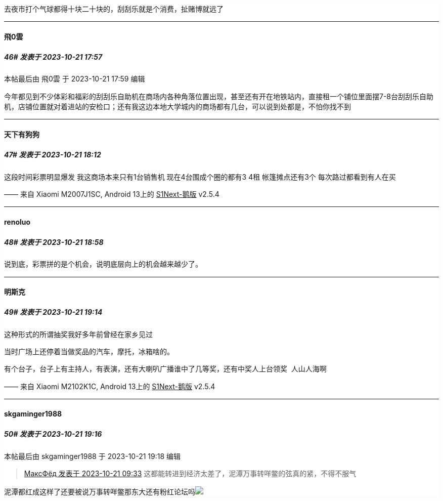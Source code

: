 去夜市打个气球都得十块二十块的，刮刮乐就是个消费，扯赌博就远了

*****

####  飛0雲  
##### 46#       发表于 2023-10-21 17:57

 本帖最后由 飛0雲 于 2023-10-21 17:59 编辑 

今年都见到不少体彩和福彩的刮刮乐自助机在商场内各种角落位置出现，甚至还有开在地铁站内，直接租一个铺位里面摆7-8台刮刮乐自助机，店铺位置就对着进站的安检口；还有我这边本地大学城内的商场都有几台，可以说到处都是，不怕你找不到

*****

####  天下有狗狗  
##### 47#       发表于 2023-10-21 18:12

这段时间彩票明显爆发
我这商场本来只有1台销售机
现在4台围成个圈的都有3 4租
帐篷摊点还有3个
每次路过都看到有人在买

—— 来自 Xiaomi M2007J1SC, Android 13上的 [S1Next-鹅版](https://github.com/ykrank/S1-Next/releases) v2.5.4

*****

####  renoluo  
##### 48#       发表于 2023-10-21 18:58

说到底，彩票拼的是个机会，说明底层向上的机会越来越少了。

*****

####  明斯克  
##### 49#       发表于 2023-10-21 19:14

这种形式的所谓抽奖我好多年前曾经在家乡见过

当时广场上还停着当做奖品的汽车，摩托，冰箱啥的。

有个台子，台子上有主持人，有表演，还有大喇叭广播谁中了几等奖，还有中奖人上台领奖  人山人海啊

—— 来自 Xiaomi M2102K1C, Android 13上的 [S1Next-鹅版](https://github.com/ykrank/S1-Next/releases) v2.5.4

*****

####  skgaminger1988  
##### 50#       发表于 2023-10-21 19:16

 本帖最后由 skgaminger1988 于 2023-10-21 19:18 编辑 
<blockquote><a href="httphttps://bbs.saraba1st.com/2b/forum.php?mod=redirect&amp;goto=findpost&amp;pid=62781959&amp;ptid=2157496" target="_blank">МаксФёд 发表于 2023-10-21 09:33</a>
这都能转进到经济太差了，泥潭万事转咩鳖的弦真的紧，不得不服气</blockquote>
泥潭都红成这样了还要被说万事转咩鳖那东大还有粉红论坛吗<img src="https://static.saraba1st.com/image/smiley/face2017/067.png" referrerpolicy="no-referrer">
